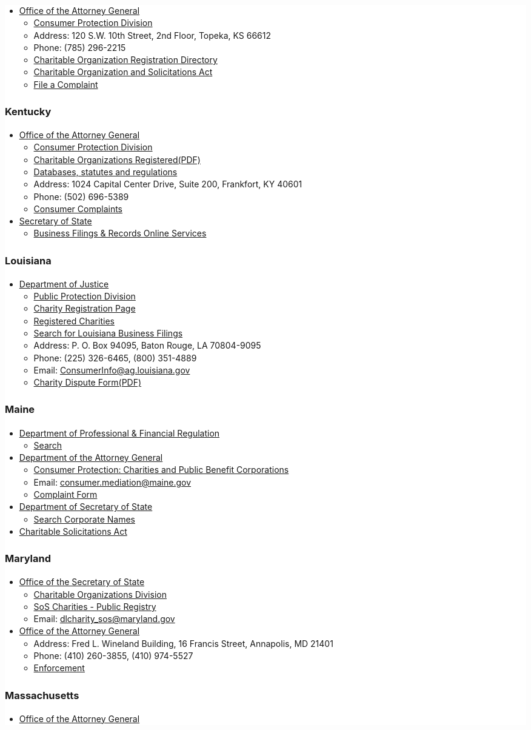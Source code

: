  * [Office of the Attorney General](https://www.ag.ks.gov/)
	 * [Consumer Protection Division](https://www.ag.ks.gov/file-a-complaint/consumer-protection)
	 * Address: 120 S.W. 10th Street, 2nd Floor, Topeka, KS 66612
	 * Phone: (785) 296-2215
	 * [Charitable Organization Registration Directory](https://www.ag.ks.gov/divisions/public-protection/resources/charitable-organization-registration-directory)
	 * [Charitable Organization and Solicitations Act](https://www.ksrevisor.org/statutes/chapters/ch17/017_017_0059.html)
	 * [File a Complaint](https://www.ag.ks.gov/file-a-complaint/charity-fraud)
### Kentucky
 * [Office of the Attorney General](https://ag.ky.gov/Pages/default.aspx)
	 * [Consumer Protection Division](https://ag.ky.gov/about/Office-Divisions/OCP/Pages/default.aspx)
	 * [Charitable Organizations Registered(PDF)](https://www.ag.ky.gov/Resources/Consumer-Resources/charity/Documents/charity.pdf)
	 * [Databases, statutes and regulations](https://ag.ky.gov/Resources/Consumer-Resources/charity/Pages/regs.aspx)
	 * Address: 1024 Capital Center Drive, Suite 200, Frankfort, KY 40601
	 * Phone: (502) 696-5389
	 * [Consumer Complaints](https://ag.ky.gov/Resources/Consumer-Resources/Consumers/Pages/Consumer-Complaints.aspx)
 * [Secretary of State](https://sos.ky.gov/Pages/default.aspx)
	 * [Business Filings & Records Online Services](https://sos.ky.gov/bus/business-filings/OnlineServices/Pages/default.aspx)
### Louisiana
 * [Department of Justice](https://www.ag.state.la.us/Home) 
	 * [Public Protection Division](https://www.ag.state.la.us/Division/PublicProtection)
	 * [Charity Registration Page](https://www.ag.state.la.us/Charities)
	 * [Registered Charities](https://www.ag.state.la.us/Charity/Registration/Listing)
	 * [Search for Louisiana Business Filings](https://coraweb.sos.la.gov/CommercialSearch/CommercialSearch.aspx)
	 * Address: P. O. Box 94095, Baton Rouge, LA 70804-9095
	 * Phone: (225) 326-6465, (800) 351-4889
	 * Email: ConsumerInfo@ag.louisiana.gov
	 * [Charity Dispute Form(PDF)](https://www.ag.state.la.us/Files/Shared/Documents/CharityDisputeForm.pdf)
### Maine
 * [Department of Professional & Financial Regulation](https://www.pfr.maine.gov/ALMSOnline/Welcome.aspx)
	 * [Search](https://www.pfr.maine.gov/ALMSOnline/ALMSQuery/Welcome.aspx)
 * [Department of the Attorney General](https://www.maine.gov/ag/index.shtml)
	 * [Consumer Protection: Charities and Public Benefit Corporations](https://www.maine.gov/ag/consumer/charities/index.shtml)
	 * Email: consumer.mediation@maine.gov
	 * [Complaint Form](https://me.accessgov.com/ag/Forms/Page/ag/charitablecomplaint/0)
 * [Department of Secretary of State](https://www.maine.gov/sos/) 
	 * [Search Corporate Names](https://apps3.web.maine.gov/nei-sos-icrs/ICRS?MainPage=x)
* [Charitable Solicitations Act](http://www.mainelegislature.org/legis/statutes/9/title9sec5003.html)
### Maryland
 * [Office of the Secretary of State](https://sos.maryland.gov/Pages/default.aspx)
	 * [Charitable Organizations Division](https://sos.maryland.gov/Charity/Pages/default.aspx)
	 * [SoS Charities - Public Registry](https://onestop.md.gov/list_views/62f3e1797f7e3200016a3dab)
	 * Email: dlcharity_sos@maryland.gov
 * [Office of the Attorney General](https://www.marylandattorneygeneral.gov/)
	 * Address: Fred L. Wineland Building, 16 Francis Street, Annapolis, MD 21401
	 * Phone: (410) 260-3855, (410) 974-5527
	 * [Enforcement](https://sos.maryland.gov/Charity/Pages/Enforcement.aspx)
### Massachusetts
 * [Office of the Attorney General](https://www.mass.gov/orgs/office-of-the-attorney-general) 